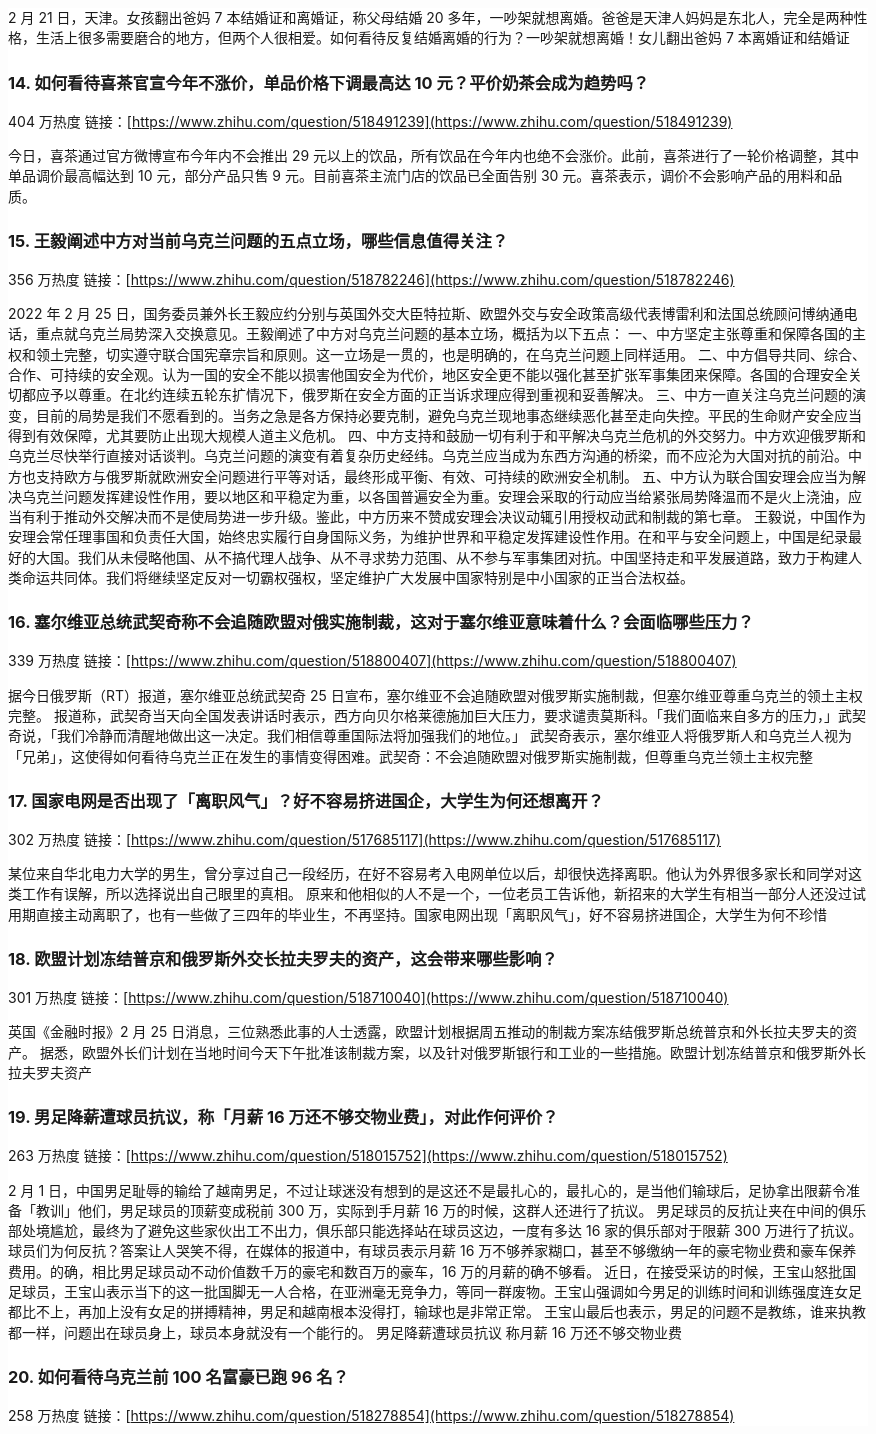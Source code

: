 2 月 21 日，天津。女孩翻出爸妈 7 本结婚证和离婚证，称父母结婚 20 多年，一吵架就想离婚。爸爸是天津人妈妈是东北人，完全是两种性格，生活上很多需要磨合的地方，但两个人很相爱。 ​如何看待反复结婚离婚的行为？一吵架就想离婚！女儿翻出爸妈 7 本离婚证和结婚证

### 14. 如何看待喜茶官宣今年不涨价，单品价格下调最高达 10 元？平价奶茶会成为趋势吗？
404 万热度 链接：[https://www.zhihu.com/question/518491239](https://www.zhihu.com/question/518491239)

今日，喜茶通过官方微博宣布今年内不会推出 29 元以上的饮品，所有饮品在今年内也绝不会涨价。此前，喜茶进行了一轮价格调整，其中单品调价最高幅达到 10 元，部分产品只售 9 元。目前喜茶主流门店的饮品已全面告别 30 元。喜茶表示，调价不会影响产品的用料和品质。

### 15. 王毅阐述中方对当前乌克兰问题的五点立场，哪些信息值得关注？
356 万热度 链接：[https://www.zhihu.com/question/518782246](https://www.zhihu.com/question/518782246)

2022 年 2 月 25 日，国务委员兼外长王毅应约分别与英国外交大臣特拉斯、欧盟外交与安全政策高级代表博雷利和法国总统顾问博纳通电话，重点就乌克兰局势深入交换意见。王毅阐述了中方对乌克兰问题的基本立场，概括为以下五点： 一、中方坚定主张尊重和保障各国的主权和领土完整，切实遵守联合国宪章宗旨和原则。这一立场是一贯的，也是明确的，在乌克兰问题上同样适用。 二、中方倡导共同、综合、合作、可持续的安全观。认为一国的安全不能以损害他国安全为代价，地区安全更不能以强化甚至扩张军事集团来保障。各国的合理安全关切都应予以尊重。在北约连续五轮东扩情况下，俄罗斯在安全方面的正当诉求理应得到重视和妥善解决。 三、中方一直关注乌克兰问题的演变，目前的局势是我们不愿看到的。当务之急是各方保持必要克制，避免乌克兰现地事态继续恶化甚至走向失控。平民的生命财产安全应当得到有效保障，尤其要防止出现大规模人道主义危机。 四、中方支持和鼓励一切有利于和平解决乌克兰危机的外交努力。中方欢迎俄罗斯和乌克兰尽快举行直接对话谈判。乌克兰问题的演变有着复杂历史经纬。乌克兰应当成为东西方沟通的桥梁，而不应沦为大国对抗的前沿。中方也支持欧方与俄罗斯就欧洲安全问题进行平等对话，最终形成平衡、有效、可持续的欧洲安全机制。 五、中方认为联合国安理会应当为解决乌克兰问题发挥建设性作用，要以地区和平稳定为重，以各国普遍安全为重。安理会采取的行动应当给紧张局势降温而不是火上浇油，应当有利于推动外交解决而不是使局势进一步升级。鉴此，中方历来不赞成安理会决议动辄引用授权动武和制裁的第七章。 王毅说，中国作为安理会常任理事国和负责任大国，始终忠实履行自身国际义务，为维护世界和平稳定发挥建设性作用。在和平与安全问题上，中国是纪录最好的大国。我们从未侵略他国、从不搞代理人战争、从不寻求势力范围、从不参与军事集团对抗。中国坚持走和平发展道路，致力于构建人类命运共同体。我们将继续坚定反对一切霸权强权，坚定维护广大发展中国家特别是中小国家的正当合法权益。

### 16. 塞尔维亚总统武契奇称不会追随欧盟对俄实施制裁，这对于塞尔维亚意味着什么？会面临哪些压力？
339 万热度 链接：[https://www.zhihu.com/question/518800407](https://www.zhihu.com/question/518800407)

据今日俄罗斯（RT）报道，塞尔维亚总统武契奇 25 日宣布，塞尔维亚不会追随欧盟对俄罗斯实施制裁，但塞尔维亚尊重乌克兰的领土主权完整。 报道称，武契奇当天向全国发表讲话时表示，西方向贝尔格莱德施加巨大压力，要求谴责莫斯科。「我们面临来自多方的压力，」武契奇说，「我们冷静而清醒地做出这一决定。我们相信尊重国际法将加强我们的地位。」 武契奇表示，塞尔维亚人将俄罗斯人和乌克兰人视为 「兄弟」，这使得如何看待乌克兰正在发生的事情变得困难。武契奇：不会追随欧盟对俄罗斯实施制裁，但尊重乌克兰领土主权完整

### 17. 国家电网是否出现了「离职风气」？好不容易挤进国企，大学生为何还想离开？
302 万热度 链接：[https://www.zhihu.com/question/517685117](https://www.zhihu.com/question/517685117)

某位来自华北电力大学的男生，曾分享过自己一段经历，在好不容易考入电网单位以后，却很快选择离职。他认为外界很多家长和同学对这类工作有误解，所以选择说出自己眼里的真相。 原来和他相似的人不是一个，一位老员工告诉他，新招来的大学生有相当一部分人还没过试用期直接主动离职了，也有一些做了三四年的毕业生，不再坚持。国家电网出现「离职风气」，好不容易挤进国企，大学生为何不珍惜

### 18. 欧盟计划冻结普京和俄罗斯外交长拉夫罗夫的资产，这会带来哪些影响？
301 万热度 链接：[https://www.zhihu.com/question/518710040](https://www.zhihu.com/question/518710040)

英国《金融时报》2 月 25 日消息，三位熟悉此事的人士透露，欧盟计划根据周五推动的制裁方案冻结俄罗斯总统普京和外长拉夫罗夫的资产。 据悉，欧盟外长们计划在当地时间今天下午批准该制裁方案，以及针对俄罗斯银行和工业的一些措施。欧盟计划冻结普京和俄罗斯外长拉夫罗夫资产

### 19. 男足降薪遭球员抗议，称「月薪 16 万还不够交物业费」，对此作何评价？
263 万热度 链接：[https://www.zhihu.com/question/518015752](https://www.zhihu.com/question/518015752)

2 月 1 日，中国男足耻辱的输给了越南男足，不过让球迷没有想到的是这还不是最扎心的，最扎心的，是当他们输球后，足协拿出限薪令准备「教训」他们，男足球员的顶薪变成税前 300 万，实际到手月薪 16 万的时候，这群人还进行了抗议。 男足球员的反抗让夹在中间的俱乐部处境尴尬，最终为了避免这些家伙出工不出力，俱乐部只能选择站在球员这边，一度有多达 16 家的俱乐部对于限薪 300 万进行了抗议。球员们为何反抗？答案让人哭笑不得，在媒体的报道中，有球员表示月薪 16 万不够养家糊口，甚至不够缴纳一年的豪宅物业费和豪车保养费用。的确，相比男足球员动不动价值数千万的豪宅和数百万的豪车，16 万的月薪的确不够看。 近日，在接受采访的时候，王宝山怒批国足球员，王宝山表示当下的这一批国脚无一人合格，在亚洲毫无竞争力，等同一群废物。王宝山强调如今男足的训练时间和训练强度连女足都比不上，再加上没有女足的拼搏精神，男足和越南根本没得打，输球也是非常正常。 王宝山最后也表示，男足的问题不是教练，谁来执教都一样，问题出在球员身上，球员本身就没有一个能行的。 男足降薪遭球员抗议 称月薪 16 万还不够交物业费

### 20. 如何看待乌克兰前 100 名富豪已跑 96 名？
258 万热度 链接：[https://www.zhihu.com/question/518278854](https://www.zhihu.com/question/518278854)
